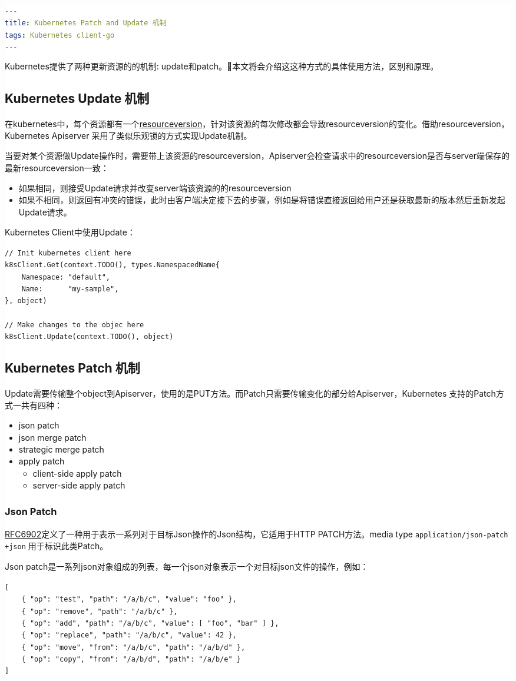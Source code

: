 ```yaml
---
title: Kubernetes Patch and Update 机制
tags: Kubernetes client-go
--- 
```


Kubernetes提供了两种更新资源的的机制: update和patch。本文将会介绍这这种方式的具体使用方法，区别和原理。


## Kubernetes Update 机制

在kubernetes中，每个资源都有一个[resourceversion](https://kubernetes.io/docs/reference/using-api/api-concepts/#resource-versions)，针对该资源的每次修改都会导致resourceversion的变化。借助resourceversion，Kubernetes Apiserver 采用了类似乐观锁的方式实现Update机制。

当要对某个资源做Update操作时，需要带上该资源的resourceversion，Apiserver会检查请求中的resourceversion是否与server端保存的最新resourceversion一致：
- 如果相同，则接受Update请求并改变server端该资源的的resourceversion
- 如果不相同，则返回有冲突的错误，此时由客户端决定接下去的步骤，例如是将错误直接返回给用户还是获取最新的版本然后重新发起Update请求。

Kubernetes Client中使用Update：
```
// Init kubernetes client here
k8sClient.Get(context.TODO(), types.NamespacedName{
	Namespace: "default",
	Name:      "my-sample",
}, object)

// Make changes to the objec here
k8sClient.Update(context.TODO(), object)
```

## Kubernetes Patch 机制

Update需要传输整个object到Apiserver，使用的是PUT方法。而Patch只需要传输变化的部分给Apiserver，Kubernetes 支持的Patch方式一共有四种：
- json patch
- json merge patch
- strategic merge patch
- apply patch
  - client-side apply patch
  - server-side apply patch

### Json Patch

[RFC6902](https://datatracker.ietf.org/doc/html/rfc6902)定义了一种用于表示一系列对于目标Json操作的Json结构，它适用于HTTP PATCH方法。media type `application/json-patch+json` 用于标识此类Patch。

Json patch是一系列json对象组成的列表，每一个json对象表示一个对目标json文件的操作，例如：
```
[
    { "op": "test", "path": "/a/b/c", "value": "foo" },
    { "op": "remove", "path": "/a/b/c" },
    { "op": "add", "path": "/a/b/c", "value": [ "foo", "bar" ] },
    { "op": "replace", "path": "/a/b/c", "value": 42 },
    { "op": "move", "from": "/a/b/c", "path": "/a/b/d" },
    { "op": "copy", "from": "/a/b/d", "path": "/a/b/e" }
]
```
